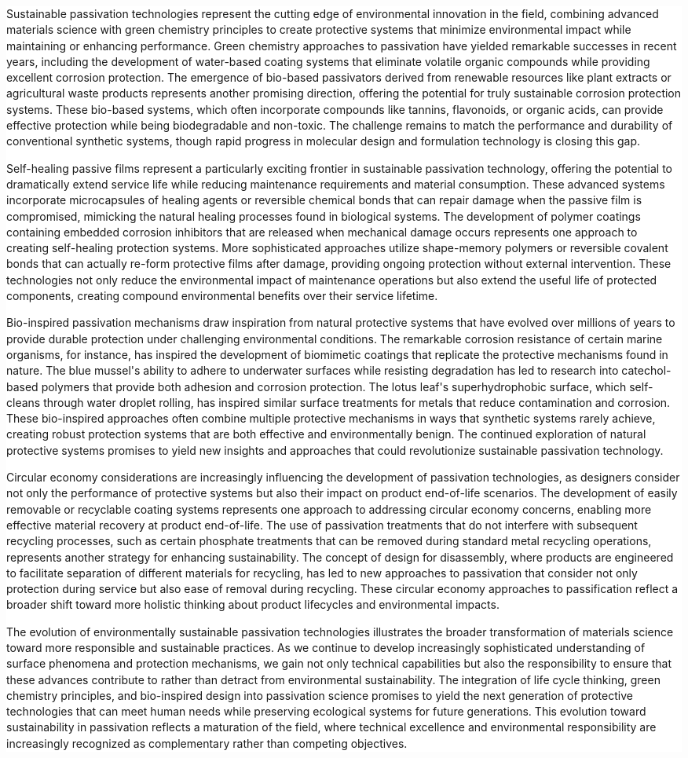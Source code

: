 Sustainable passivation technologies represent the cutting edge of environmental innovation in the field, combining advanced materials science with green chemistry principles to create protective systems that minimize environmental impact while maintaining or enhancing performance. Green chemistry approaches to passivation have yielded remarkable successes in recent years, including the development of water-based coating systems that eliminate volatile organic compounds while providing excellent corrosion protection. The emergence of bio-based passivators derived from renewable resources like plant extracts or agricultural waste products represents another promising direction, offering the potential for truly sustainable corrosion protection systems. These bio-based systems, which often incorporate compounds like tannins, flavonoids, or organic acids, can provide effective protection while being biodegradable and non-toxic. The challenge remains to match the performance and durability of conventional synthetic systems, though rapid progress in molecular design and formulation technology is closing this gap.

Self-healing passive films represent a particularly exciting frontier in sustainable passivation technology, offering the potential to dramatically extend service life while reducing maintenance requirements and material consumption. These advanced systems incorporate microcapsules of healing agents or reversible chemical bonds that can repair damage when the passive film is compromised, mimicking the natural healing processes found in biological systems. The development of polymer coatings containing embedded corrosion inhibitors that are released when mechanical damage occurs represents one approach to creating self-healing protection systems. More sophisticated approaches utilize shape-memory polymers or reversible covalent bonds that can actually re-form protective films after damage, providing ongoing protection without external intervention. These technologies not only reduce the environmental impact of maintenance operations but also extend the useful life of protected components, creating compound environmental benefits over their service lifetime.

Bio-inspired passivation mechanisms draw inspiration from natural protective systems that have evolved over millions of years to provide durable protection under challenging environmental conditions. The remarkable corrosion resistance of certain marine organisms, for instance, has inspired the development of biomimetic coatings that replicate the protective mechanisms found in nature. The blue mussel's ability to adhere to underwater surfaces while resisting degradation has led to research into catechol-based polymers that provide both adhesion and corrosion protection. The lotus leaf's superhydrophobic surface, which self-cleans through water droplet rolling, has inspired similar surface treatments for metals that reduce contamination and corrosion. These bio-inspired approaches often combine multiple protective mechanisms in ways that synthetic systems rarely achieve, creating robust protection systems that are both effective and environmentally benign. The continued exploration of natural protective systems promises to yield new insights and approaches that could revolutionize sustainable passivation technology.

Circular economy considerations are increasingly influencing the development of passivation technologies, as designers consider not only the performance of protective systems but also their impact on product end-of-life scenarios. The development of easily removable or recyclable coating systems represents one approach to addressing circular economy concerns, enabling more effective material recovery at product end-of-life. The use of passivation treatments that do not interfere with subsequent recycling processes, such as certain phosphate treatments that can be removed during standard metal recycling operations, represents another strategy for enhancing sustainability. The concept of design for disassembly, where products are engineered to facilitate separation of different materials for recycling, has led to new approaches to passivation that consider not only protection during service but also ease of removal during recycling. These circular economy approaches to passification reflect a broader shift toward more holistic thinking about product lifecycles and environmental impacts.

The evolution of environmentally sustainable passivation technologies illustrates the broader transformation of materials science toward more responsible and sustainable practices. As we continue to develop increasingly sophisticated understanding of surface phenomena and protection mechanisms, we gain not only technical capabilities but also the responsibility to ensure that these advances contribute to rather than detract from environmental sustainability. The integration of life cycle thinking, green chemistry principles, and bio-inspired design into passivation science promises to yield the next generation of protective technologies that can meet human needs while preserving ecological systems for future generations. This evolution toward sustainability in passivation reflects a maturation of the field, where technical excellence and environmental responsibility are increasingly recognized as complementary rather than competing objectives.
